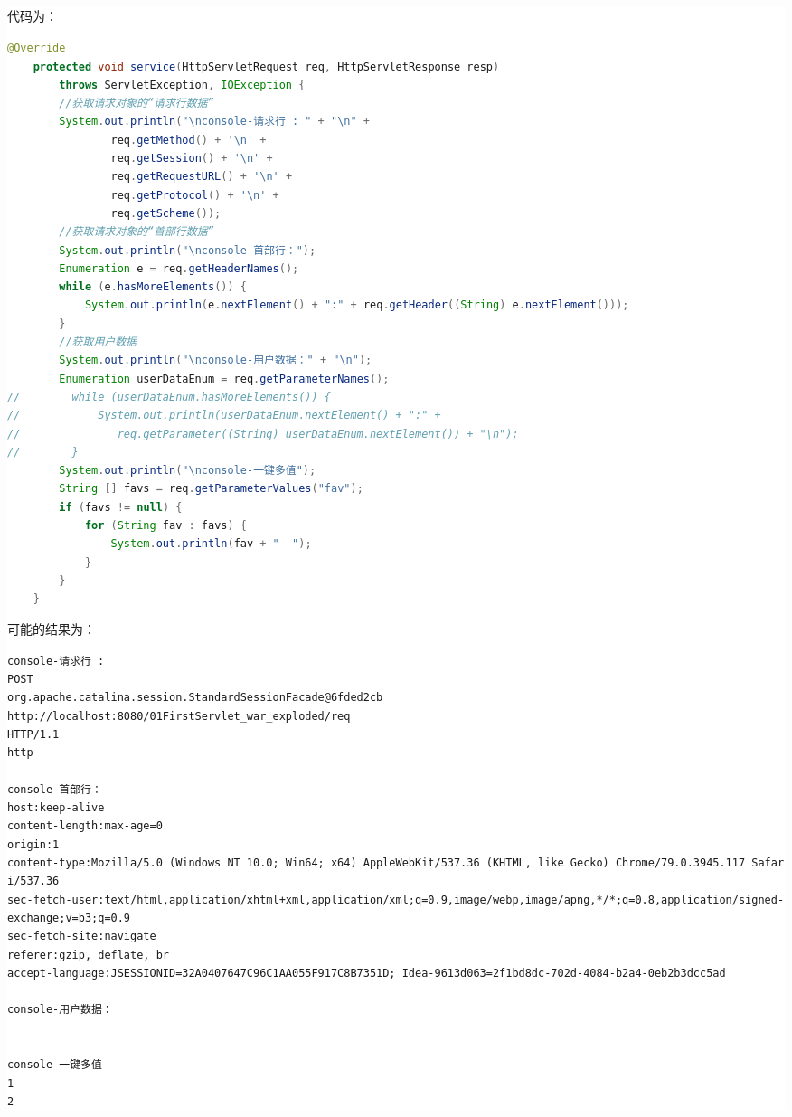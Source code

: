 代码为：

```java
@Override
    protected void service(HttpServletRequest req, HttpServletResponse resp)
        throws ServletException, IOException {
        //获取请求对象的“请求行数据”
        System.out.println("\nconsole-请求行 : " + "\n" +
                req.getMethod() + '\n' +
                req.getSession() + '\n' +
                req.getRequestURL() + '\n' +
                req.getProtocol() + '\n' +
                req.getScheme());
        //获取请求对象的“首部行数据”
        System.out.println("\nconsole-首部行：");
        Enumeration e = req.getHeaderNames();
        while (e.hasMoreElements()) {
            System.out.println(e.nextElement() + ":" + req.getHeader((String) e.nextElement()));
        }
        //获取用户数据
        System.out.println("\nconsole-用户数据：" + "\n");
        Enumeration userDataEnum = req.getParameterNames();
//        while (userDataEnum.hasMoreElements()) {
//            System.out.println(userDataEnum.nextElement() + ":" +
//               req.getParameter((String) userDataEnum.nextElement()) + "\n");
//        }
        System.out.println("\nconsole-一键多值");
        String [] favs = req.getParameterValues("fav");
        if (favs != null) {
            for (String fav : favs) {
                System.out.println(fav + "  ");
            }
        }
    }
```

可能的结果为：

```text
console-请求行 :  
POST
org.apache.catalina.session.StandardSessionFacade@6fded2cb
http://localhost:8080/01FirstServlet_war_exploded/req
HTTP/1.1
http

console-首部行：
host:keep-alive
content-length:max-age=0
origin:1
content-type:Mozilla/5.0 (Windows NT 10.0; Win64; x64) AppleWebKit/537.36 (KHTML, like Gecko) Chrome/79.0.3945.117 Safari/537.36
sec-fetch-user:text/html,application/xhtml+xml,application/xml;q=0.9,image/webp,image/apng,*/*;q=0.8,application/signed-exchange;v=b3;q=0.9
sec-fetch-site:navigate
referer:gzip, deflate, br
accept-language:JSESSIONID=32A0407647C96C1AA055F917C8B7351D; Idea-9613d063=2f1bd8dc-702d-4084-b2a4-0eb2b3dcc5ad

console-用户数据：


console-一键多值
1  
2  
```